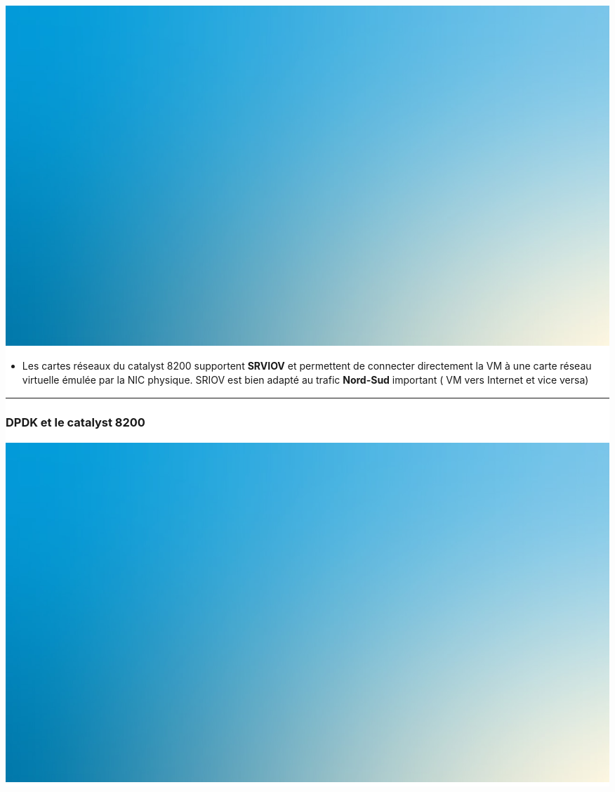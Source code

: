 ![bg opacity](images/gradient.jpg)

- Les cartes réseaux du catalyst 8200 supportent **SRVIOV** et permettent de connecter directement la VM à une carte réseau virtuelle émulée par la NIC physique.
  SRIOV est bien adapté au trafic **Nord-Sud** important ( VM vers Internet et vice versa)


---


### DPDK et le catalyst 8200 



![bg opacity](images/gradient.jpg)
